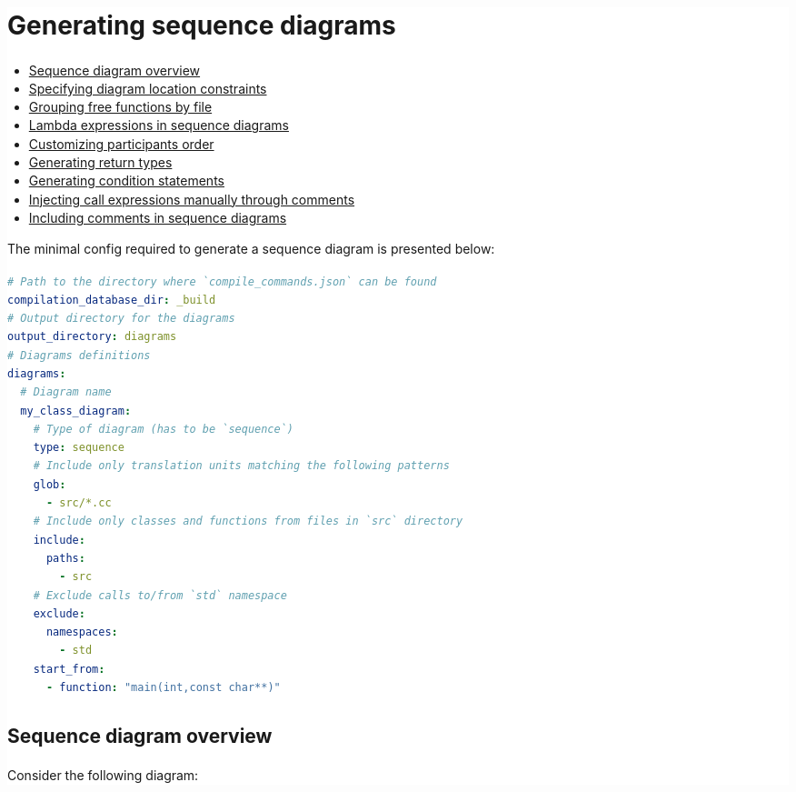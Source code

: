 # Generating sequence diagrams



* [Sequence diagram overview](#sequence-diagram-overview)
* [Specifying diagram location constraints](#specifying-diagram-location-constraints)
* [Grouping free functions by file](#grouping-free-functions-by-file)
* [Lambda expressions in sequence diagrams](#lambda-expressions-in-sequence-diagrams)
* [Customizing participants order](#customizing-participants-order)
* [Generating return types](#generating-return-types)
* [Generating condition statements](#generating-condition-statements)
* [Injecting call expressions manually through comments](#injecting-call-expressions-manually-through-comments)
* [Including comments in sequence diagrams](#including-comments-in-sequence-diagrams)



The minimal config required to generate a sequence diagram is presented below:
```yaml
# Path to the directory where `compile_commands.json` can be found
compilation_database_dir: _build
# Output directory for the diagrams
output_directory: diagrams
# Diagrams definitions
diagrams:
  # Diagram name
  my_class_diagram:
    # Type of diagram (has to be `sequence`)
    type: sequence
    # Include only translation units matching the following patterns
    glob:
      - src/*.cc
    # Include only classes and functions from files in `src` directory
    include:
      paths:
        - src
    # Exclude calls to/from `std` namespace
    exclude:
      namespaces:
        - std
    start_from:
      - function: "main(int,const char**)"
```

## Sequence diagram overview

Consider the following diagram:
